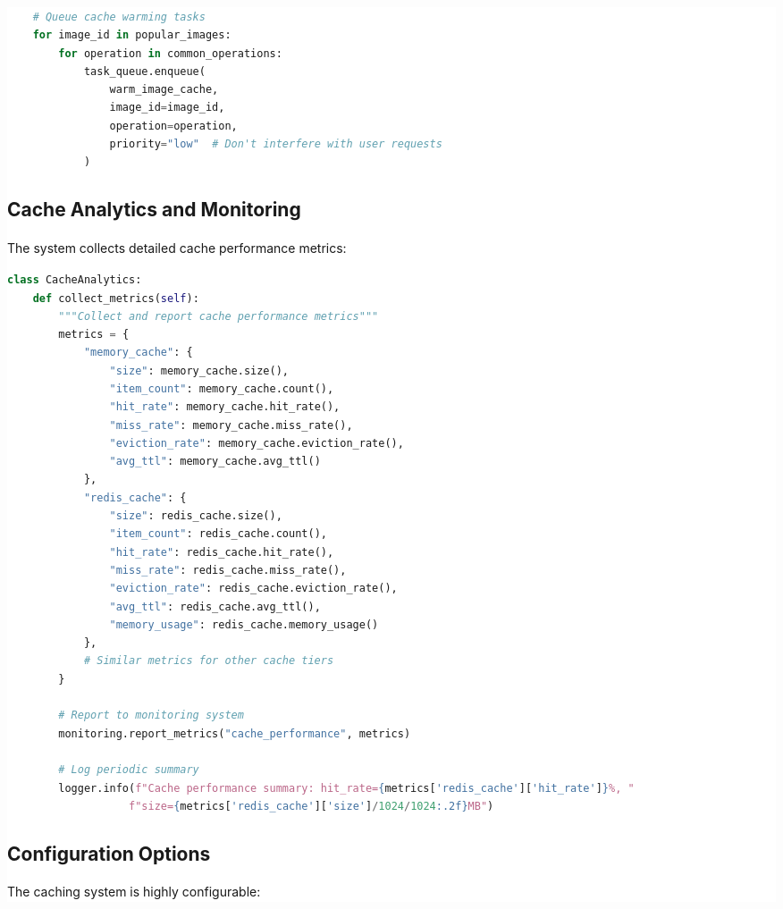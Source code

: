 ```python
    # Queue cache warming tasks
    for image_id in popular_images:
        for operation in common_operations:
            task_queue.enqueue(
                warm_image_cache,
                image_id=image_id,
                operation=operation,
                priority="low"  # Don't interfere with user requests
            )
```

## Cache Analytics and Monitoring

The system collects detailed cache performance metrics:

```python
class CacheAnalytics:
    def collect_metrics(self):
        """Collect and report cache performance metrics"""
        metrics = {
            "memory_cache": {
                "size": memory_cache.size(),
                "item_count": memory_cache.count(),
                "hit_rate": memory_cache.hit_rate(),
                "miss_rate": memory_cache.miss_rate(),
                "eviction_rate": memory_cache.eviction_rate(),
                "avg_ttl": memory_cache.avg_ttl()
            },
            "redis_cache": {
                "size": redis_cache.size(),
                "item_count": redis_cache.count(),
                "hit_rate": redis_cache.hit_rate(),
                "miss_rate": redis_cache.miss_rate(),
                "eviction_rate": redis_cache.eviction_rate(),
                "avg_ttl": redis_cache.avg_ttl(),
                "memory_usage": redis_cache.memory_usage()
            },
            # Similar metrics for other cache tiers
        }
        
        # Report to monitoring system
        monitoring.report_metrics("cache_performance", metrics)
        
        # Log periodic summary
        logger.info(f"Cache performance summary: hit_rate={metrics['redis_cache']['hit_rate']}%, "
                   f"size={metrics['redis_cache']['size']/1024/1024:.2f}MB")
```

## Configuration Options

The caching system is highly configurable:
